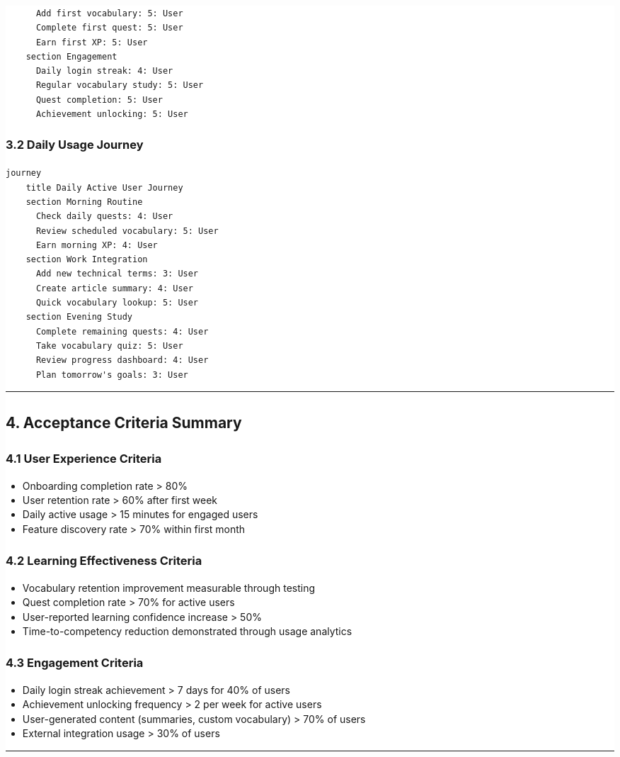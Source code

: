 ```mermaid
      Add first vocabulary: 5: User
      Complete first quest: 5: User
      Earn first XP: 5: User
    section Engagement
      Daily login streak: 4: User
      Regular vocabulary study: 5: User
      Quest completion: 5: User
      Achievement unlocking: 5: User
```

### 3.2 Daily Usage Journey

```mermaid
journey
    title Daily Active User Journey
    section Morning Routine
      Check daily quests: 4: User
      Review scheduled vocabulary: 5: User
      Earn morning XP: 4: User
    section Work Integration
      Add new technical terms: 3: User
      Create article summary: 4: User
      Quick vocabulary lookup: 5: User
    section Evening Study
      Complete remaining quests: 4: User
      Take vocabulary quiz: 5: User
      Review progress dashboard: 4: User
      Plan tomorrow's goals: 3: User
```

---

## 4. Acceptance Criteria Summary

### 4.1 User Experience Criteria
- Onboarding completion rate > 80%
- User retention rate > 60% after first week
- Daily active usage > 15 minutes for engaged users
- Feature discovery rate > 70% within first month

### 4.2 Learning Effectiveness Criteria
- Vocabulary retention improvement measurable through testing
- Quest completion rate > 70% for active users
- User-reported learning confidence increase > 50%
- Time-to-competency reduction demonstrated through usage analytics

### 4.3 Engagement Criteria
- Daily login streak achievement > 7 days for 40% of users
- Achievement unlocking frequency > 2 per week for active users
- User-generated content (summaries, custom vocabulary) > 70% of users
- External integration usage > 30% of users

---